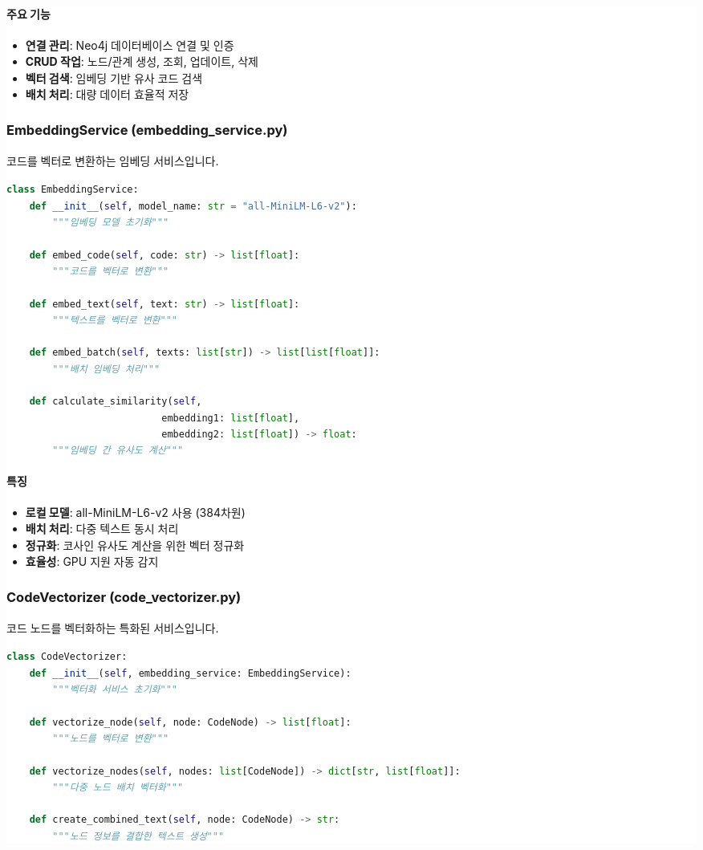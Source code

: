 #### 주요 기능
- **연결 관리**: Neo4j 데이터베이스 연결 및 인증
- **CRUD 작업**: 노드/관계 생성, 조회, 업데이트, 삭제
- **벡터 검색**: 임베딩 기반 유사 코드 검색
- **배치 처리**: 대량 데이터 효율적 저장

### EmbeddingService (embedding_service.py)
코드를 벡터로 변환하는 임베딩 서비스입니다.

```python
class EmbeddingService:
    def __init__(self, model_name: str = "all-MiniLM-L6-v2"):
        """임베딩 모델 초기화"""
        
    def embed_code(self, code: str) -> list[float]:
        """코드를 벡터로 변환"""
        
    def embed_text(self, text: str) -> list[float]:
        """텍스트를 벡터로 변환"""
        
    def embed_batch(self, texts: list[str]) -> list[list[float]]:
        """배치 임베딩 처리"""
        
    def calculate_similarity(self, 
                           embedding1: list[float], 
                           embedding2: list[float]) -> float:
        """임베딩 간 유사도 계산"""
```

#### 특징
- **로컬 모델**: all-MiniLM-L6-v2 사용 (384차원)
- **배치 처리**: 다중 텍스트 동시 처리
- **정규화**: 코사인 유사도 계산을 위한 벡터 정규화
- **효율성**: GPU 지원 자동 감지

### CodeVectorizer (code_vectorizer.py)
코드 노드를 벡터화하는 특화된 서비스입니다.

```python
class CodeVectorizer:
    def __init__(self, embedding_service: EmbeddingService):
        """벡터화 서비스 초기화"""
        
    def vectorize_node(self, node: CodeNode) -> list[float]:
        """노드를 벡터로 변환"""
        
    def vectorize_nodes(self, nodes: list[CodeNode]) -> dict[str, list[float]]:
        """다중 노드 배치 벡터화"""
        
    def create_combined_text(self, node: CodeNode) -> str:
        """노드 정보를 결합한 텍스트 생성"""
```
